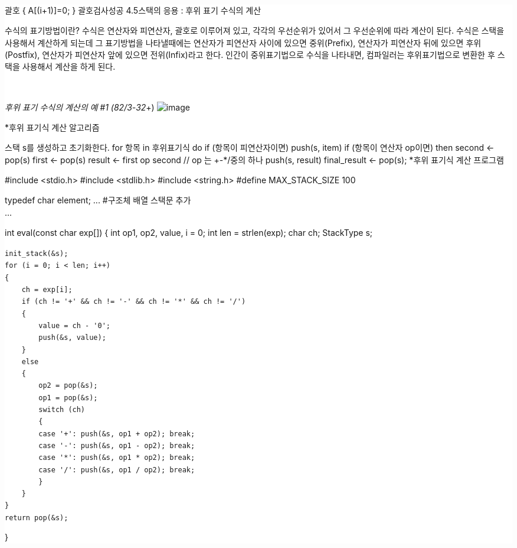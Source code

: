 괄호 { A[(i+1)]=0; } 괄호검사성공
4.5스택의 응용 : 후위 표기 수식의 계산

수식의 표기방법이란? 수식은 연산자와 피연산자, 괄호로 이루어져 있고, 각각의 우선순위가 있어서 그 우선순위에 따라 계산이 된다. 수식은 스택을 사용해서 계산하게 되는데 그 표기방법을 나타낼때에는 연산자가 피연산자 사이에 있으면 중위(Prefix), 연산자가 피연산자 뒤에 있으면 후위(Postfix), 연산자가 피연산자 앞에 있으면 전위(Infix)라고 한다. 인간이 중위표기법으로 수식을 나타내면, 컴파일러는 후위표기법으로 변환한 후 스택을 사용해서 계산을 하게 된다.

​

 *후위 표기 수식의 계산의 예 #1 (82/3-32*+)
 ![image](https://user-images.githubusercontent.com/98953721/197070280-a7a9262b-281e-4f25-b761-f057d284fec2.png)

 *후위 표기식 계산 알고리즘

스택 s를 생성하고 초기화한다. 
for 항목 in 후위표기식 
  do if (항목이 피연산자이면) 
        push(s, item) 
     if (항목이 연산자 op이면) 
       then second ← pop(s) 
              first ← pop(s) 
              result ← first op second // op 는 +-*/중의 하나 
              push(s, result) 
final_result ← pop(s); 
 *후위 표기식 계산 프로그램

#include <stdio.h>
#include <stdlib.h>
#include <string.h>
#define MAX_STACK_SIZE 100

typedef char element; 
...
#구조체 배열 스택문 추가   
...

int eval(const char exp[])
{
	int op1, op2, value, i = 0;
	int len = strlen(exp);
	char ch;
	StackType s;

	init_stack(&s);
	for (i = 0; i < len; i++)
	{
		ch = exp[i];
		if (ch != '+' && ch != '-' && ch != '*' && ch != '/')
		{
			value = ch - '0';
			push(&s, value);
		}
		else
		{
			op2 = pop(&s);
			op1 = pop(&s);
			switch (ch)
			{
			case '+': push(&s, op1 + op2); break;
			case '-': push(&s, op1 - op2); break;
			case '*': push(&s, op1 * op2); break;
			case '/': push(&s, op1 / op2); break;
			}
		}
	}
	return pop(&s);
}